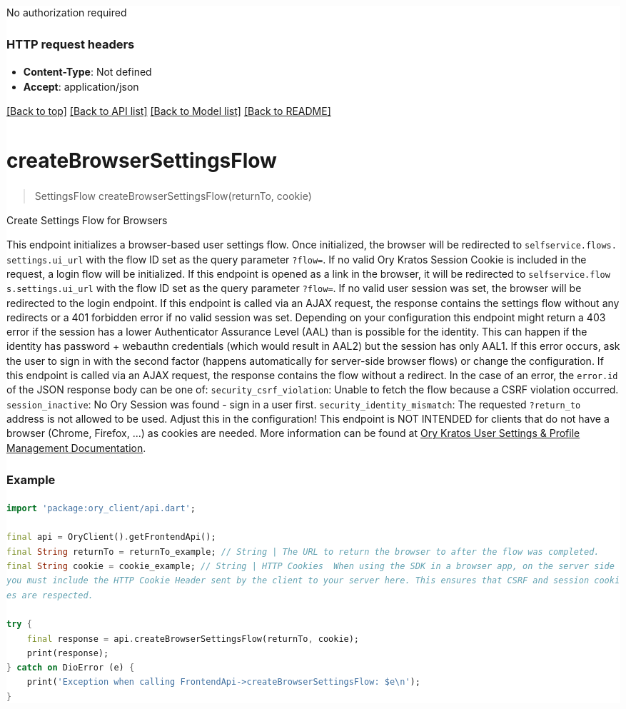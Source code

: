No authorization required

### HTTP request headers

 - **Content-Type**: Not defined
 - **Accept**: application/json

[[Back to top]](#) [[Back to API list]](../README.md#documentation-for-api-endpoints) [[Back to Model list]](../README.md#documentation-for-models) [[Back to README]](../README.md)

# **createBrowserSettingsFlow**
> SettingsFlow createBrowserSettingsFlow(returnTo, cookie)

Create Settings Flow for Browsers

This endpoint initializes a browser-based user settings flow. Once initialized, the browser will be redirected to `selfservice.flows.settings.ui_url` with the flow ID set as the query parameter `?flow=`. If no valid Ory Kratos Session Cookie is included in the request, a login flow will be initialized.  If this endpoint is opened as a link in the browser, it will be redirected to `selfservice.flows.settings.ui_url` with the flow ID set as the query parameter `?flow=`. If no valid user session was set, the browser will be redirected to the login endpoint.  If this endpoint is called via an AJAX request, the response contains the settings flow without any redirects or a 401 forbidden error if no valid session was set.  Depending on your configuration this endpoint might return a 403 error if the session has a lower Authenticator Assurance Level (AAL) than is possible for the identity. This can happen if the identity has password + webauthn credentials (which would result in AAL2) but the session has only AAL1. If this error occurs, ask the user to sign in with the second factor (happens automatically for server-side browser flows) or change the configuration.  If this endpoint is called via an AJAX request, the response contains the flow without a redirect. In the case of an error, the `error.id` of the JSON response body can be one of:  `security_csrf_violation`: Unable to fetch the flow because a CSRF violation occurred. `session_inactive`: No Ory Session was found - sign in a user first. `security_identity_mismatch`: The requested `?return_to` address is not allowed to be used. Adjust this in the configuration!  This endpoint is NOT INTENDED for clients that do not have a browser (Chrome, Firefox, ...) as cookies are needed.  More information can be found at [Ory Kratos User Settings & Profile Management Documentation](../self-service/flows/user-settings).

### Example
```dart
import 'package:ory_client/api.dart';

final api = OryClient().getFrontendApi();
final String returnTo = returnTo_example; // String | The URL to return the browser to after the flow was completed.
final String cookie = cookie_example; // String | HTTP Cookies  When using the SDK in a browser app, on the server side you must include the HTTP Cookie Header sent by the client to your server here. This ensures that CSRF and session cookies are respected.

try {
    final response = api.createBrowserSettingsFlow(returnTo, cookie);
    print(response);
} catch on DioError (e) {
    print('Exception when calling FrontendApi->createBrowserSettingsFlow: $e\n');
}
```
